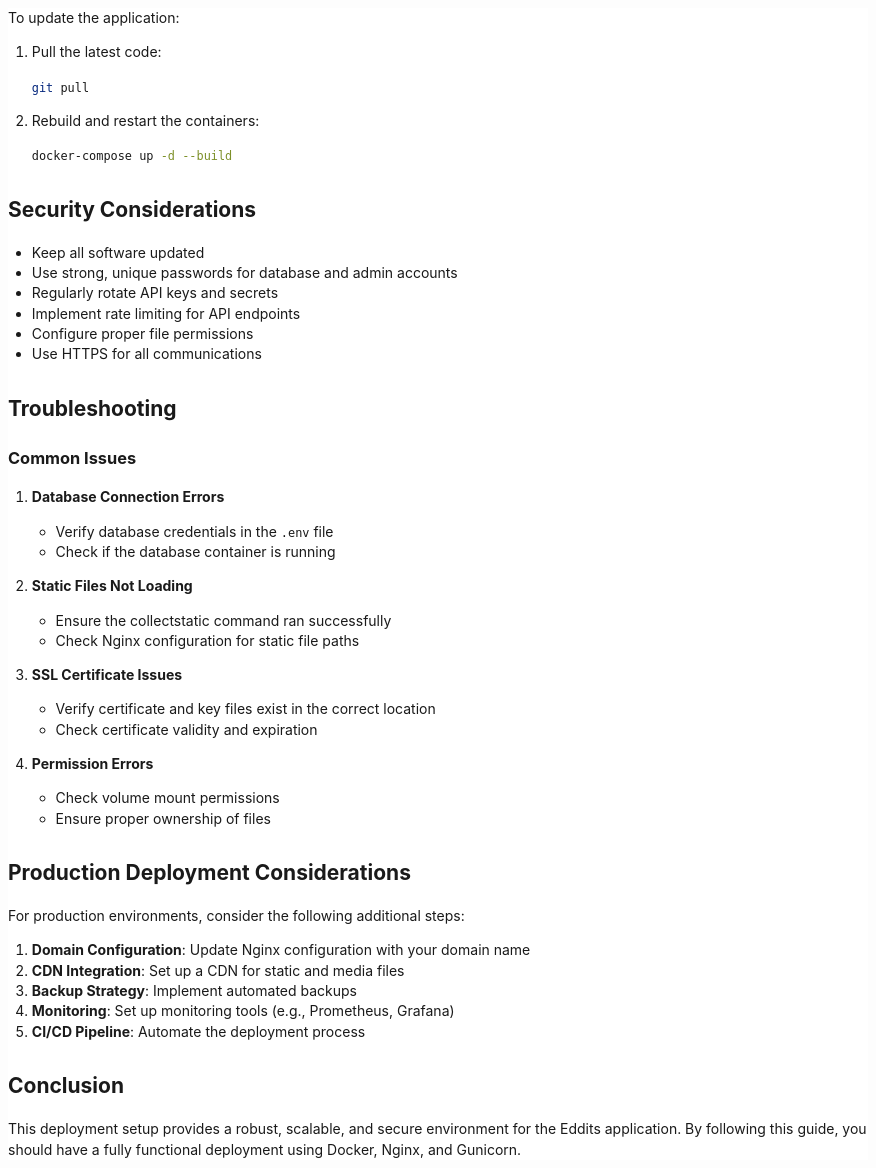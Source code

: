 To update the application:

1. Pull the latest code:
   ```bash
   git pull
   ```

2. Rebuild and restart the containers:
   ```bash
   docker-compose up -d --build
   ```

## Security Considerations

- Keep all software updated
- Use strong, unique passwords for database and admin accounts
- Regularly rotate API keys and secrets
- Implement rate limiting for API endpoints
- Configure proper file permissions
- Use HTTPS for all communications

## Troubleshooting

### Common Issues

1. **Database Connection Errors**
   - Verify database credentials in the `.env` file
   - Check if the database container is running

2. **Static Files Not Loading**
   - Ensure the collectstatic command ran successfully
   - Check Nginx configuration for static file paths

3. **SSL Certificate Issues**
   - Verify certificate and key files exist in the correct location
   - Check certificate validity and expiration

4. **Permission Errors**
   - Check volume mount permissions
   - Ensure proper ownership of files

## Production Deployment Considerations

For production environments, consider the following additional steps:

1. **Domain Configuration**: Update Nginx configuration with your domain name
2. **CDN Integration**: Set up a CDN for static and media files
3. **Backup Strategy**: Implement automated backups
4. **Monitoring**: Set up monitoring tools (e.g., Prometheus, Grafana)
5. **CI/CD Pipeline**: Automate the deployment process

## Conclusion

This deployment setup provides a robust, scalable, and secure environment for the Eddits application. By following this guide, you should have a fully functional deployment using Docker, Nginx, and Gunicorn.